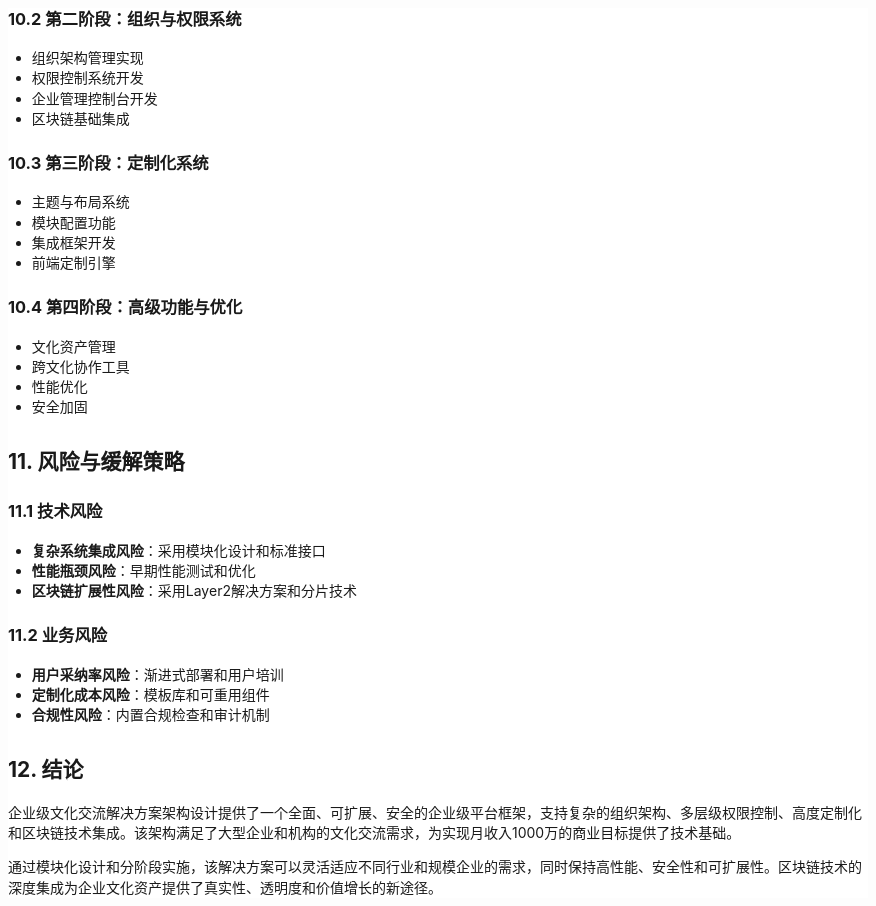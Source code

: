 ### 10.2 第二阶段：组织与权限系统

- 组织架构管理实现
- 权限控制系统开发
- 企业管理控制台开发
- 区块链基础集成

### 10.3 第三阶段：定制化系统

- 主题与布局系统
- 模块配置功能
- 集成框架开发
- 前端定制引擎

### 10.4 第四阶段：高级功能与优化

- 文化资产管理
- 跨文化协作工具
- 性能优化
- 安全加固

## 11. 风险与缓解策略

### 11.1 技术风险

- **复杂系统集成风险**：采用模块化设计和标准接口
- **性能瓶颈风险**：早期性能测试和优化
- **区块链扩展性风险**：采用Layer2解决方案和分片技术

### 11.2 业务风险

- **用户采纳率风险**：渐进式部署和用户培训
- **定制化成本风险**：模板库和可重用组件
- **合规性风险**：内置合规检查和审计机制

## 12. 结论

企业级文化交流解决方案架构设计提供了一个全面、可扩展、安全的企业级平台框架，支持复杂的组织架构、多层级权限控制、高度定制化和区块链技术集成。该架构满足了大型企业和机构的文化交流需求，为实现月收入1000万的商业目标提供了技术基础。

通过模块化设计和分阶段实施，该解决方案可以灵活适应不同行业和规模企业的需求，同时保持高性能、安全性和可扩展性。区块链技术的深度集成为企业文化资产提供了真实性、透明度和价值增长的新途径。
